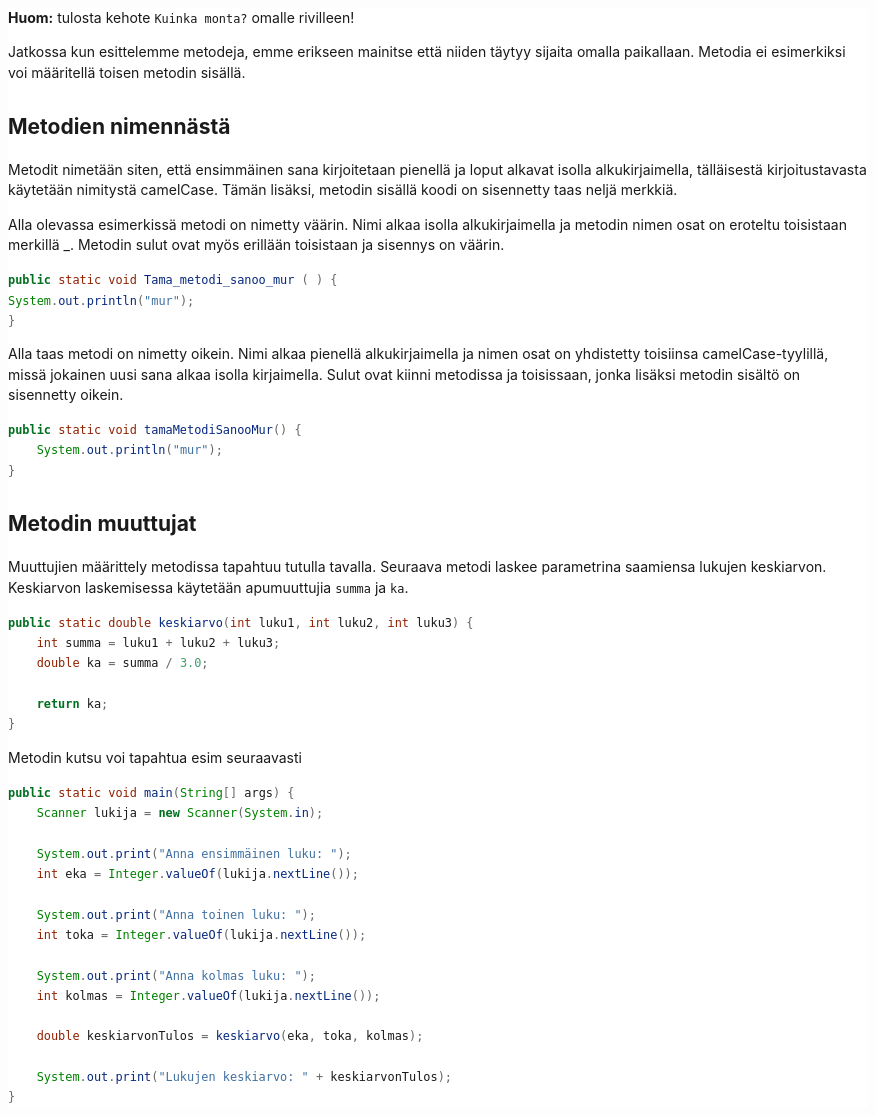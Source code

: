 **Huom:** tulosta kehote `Kuinka monta?` omalle rivilleen!

</programming-exercise>


Jatkossa kun esittelemme metodeja, emme erikseen mainitse että niiden täytyy sijaita omalla paikallaan. Metodia ei esimerkiksi voi määritellä toisen metodin sisällä.


## Metodien nimennästä

Metodit nimetään siten, että ensimmäinen sana kirjoitetaan pienellä ja loput alkavat isolla alkukirjaimella, tälläisestä kirjoitustavasta käytetään nimitystä camelCase. Tämän lisäksi, metodin sisällä koodi on sisennetty taas neljä merkkiä.

Alla olevassa esimerkissä metodi on nimetty väärin. Nimi alkaa isolla alkukirjaimella ja metodin nimen osat on eroteltu toisistaan merkillä \_. Metodin sulut ovat myös erillään toisistaan ja sisennys on väärin.

```java
public static void Tama_metodi_sanoo_mur ( ) {
System.out.println("mur");
}
```

Alla taas metodi on nimetty oikein. Nimi alkaa pienellä alkukirjaimella ja nimen osat on yhdistetty toisiinsa camelCase-tyylillä, missä jokainen uusi sana alkaa isolla kirjaimella. Sulut ovat kiinni metodissa ja toisissaan, jonka lisäksi metodin sisältö on sisennetty oikein.

```java
public static void tamaMetodiSanooMur() {
    System.out.println("mur");
}
```



## Metodin muuttujat

Muuttujien määrittely metodissa tapahtuu tutulla tavalla. Seuraava metodi laskee parametrina saamiensa lukujen keskiarvon. Keskiarvon laskemisessa käytetään apumuuttujia `summa` ja `ka`.

```java
public static double keskiarvo(int luku1, int luku2, int luku3) {
    int summa = luku1 + luku2 + luku3;
    double ka = summa / 3.0;

    return ka;
}
```

Metodin kutsu voi tapahtua esim seuraavasti

```java
public static void main(String[] args) {
    Scanner lukija = new Scanner(System.in);

    System.out.print("Anna ensimmäinen luku: ");
    int eka = Integer.valueOf(lukija.nextLine());

    System.out.print("Anna toinen luku: ");
    int toka = Integer.valueOf(lukija.nextLine());

    System.out.print("Anna kolmas luku: ");
    int kolmas = Integer.valueOf(lukija.nextLine());

    double keskiarvonTulos = keskiarvo(eka, toka, kolmas);

    System.out.print("Lukujen keskiarvo: " + keskiarvonTulos);
}
```